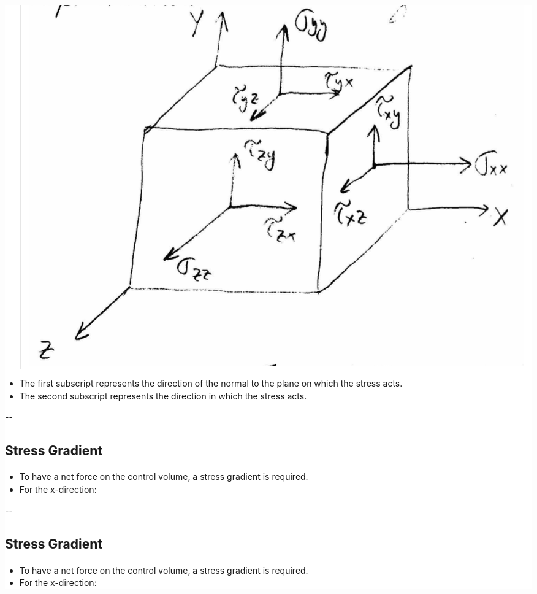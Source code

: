 >  <img src="img/stresses.png" class="img-20vh" />


- The first subscript represents the direction of the normal to the plane on which the stress acts.
- The second subscript represents the direction in which the stress acts.

--

## Stress Gradient

- To have a net force on the control volume, a stress gradient is required.
- For the x-direction:

<div class="annotation-space"></div>

--

## Stress Gradient

- To have a net force on the control volume, a stress gradient is required.
- For the x-direction:
